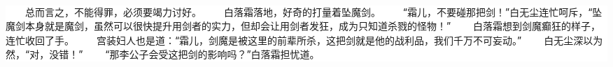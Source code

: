 　　总而言之，不能得罪，必须要竭力讨好。
　　白落霜落地，好奇的打量着坠魔剑。
　　“霜儿，不要碰那把剑！”白无尘连忙呵斥，“坠魔剑本身就是魔剑，虽然可以很快提升用剑者的实力，但却会让用剑者发狂，成为只知道杀戮的怪物！”
　　白落霜想到剑魔癫狂的样子，连忙收回了手。
　　宫装妇人也是道：“霜儿，剑魔是被这里的前辈所杀，这把剑就是他的战利品，我们千万不可妄动。”
　　白无尘深以为然，“对，没错！”
　　“那李公子会受这把剑的影响吗？”白落霜担忧道。
